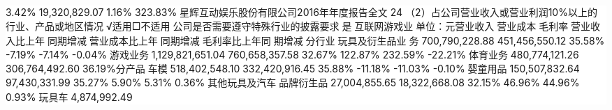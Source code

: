 3.42%
19,320,829.07
1.16%
323.83%
星辉互动娱乐股份有限公司2016年年度报告全文
24
（2）占公司营业收入或营业利润10%以上的行业、产品或地区情况
√适用□不适用
公司是否需要遵守特殊行业的披露要求
是
互联网游戏业
单位：元营业收入
营业成本
毛利率
营业收入比上年
同期增减
营业成本比上年
同期增减
毛利率比上年同
期增减
分行业
玩具及衍生品业
务
700,790,228.88
451,456,550.12
35.58%
-7.19%
-7.14%
-0.04%
游戏业务
1,129,821,651.04
760,658,357.58
32.67%
122.87%
232.59%
-22.21%
体育业务
480,774,121.26
306,764,492.60
36.19%分产品
车模
518,402,548.10
332,420,916.45
35.88%
-11.18%
-11.03%
-0.10%
婴童用品
150,507,832.64
97,430,331.99
35.27%
5.90%
5.31%
0.36%
其他玩具及汽车
品牌衍生品
27,004,855.65
18,322,668.08
32.15%
46.96%
44.96%
0.93%
玩具车
4,874,992.49